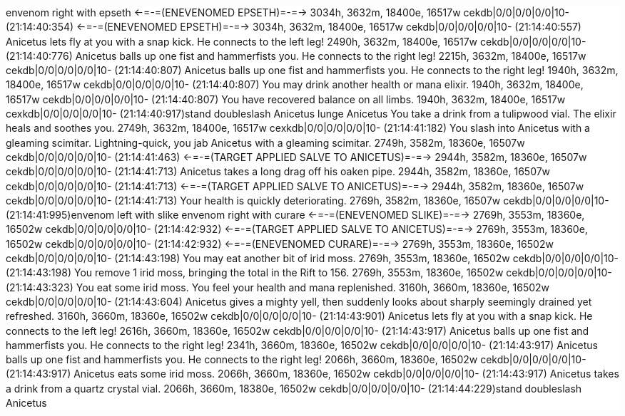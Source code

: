 envenom right with epseth
<-=-=(ENEVENOMED EPSETH)=-=->
3034h, 3632m, 18400e, 16517w cekdb|0/0|0/0|0/0|10-  (21:14:40:354)
<-=-=(ENEVENOMED EPSETH)=-=->
3034h, 3632m, 18400e, 16517w cekdb|0/0|0/0|0/0|10-  (21:14:40:557)
Anicetus lets fly at you with a snap kick.
He connects to the left leg!
2490h, 3632m, 18400e, 16517w cekdb|0/0|0/0|0/0|10-  (21:14:40:776)
Anicetus balls up one fist and hammerfists you.
He connects to the right leg!
2215h, 3632m, 18400e, 16517w cekdb|0/0|0/0|0/0|10-  (21:14:40:807)
Anicetus balls up one fist and hammerfists you.
He connects to the right leg!
1940h, 3632m, 18400e, 16517w cekdb|0/0|0/0|0/0|10-  (21:14:40:807)
You may drink another health or mana elixir.
1940h, 3632m, 18400e, 16517w cekdb|0/0|0/0|0/0|10-  (21:14:40:807)
You have recovered balance on all limbs.
1940h, 3632m, 18400e, 16517w cexkdb|0/0|0/0|0/0|10-  (21:14:40:917)stand
doubleslash Anicetus 
lunge Anicetus
You take a drink from a tulipwood vial.
The elixir heals and soothes you.
2749h, 3632m, 18400e, 16517w cexkdb|0/0|0/0|0/0|10-  (21:14:41:182)
You slash into Anicetus with a gleaming scimitar.
Lightning-quick, you jab Anicetus with a gleaming scimitar.
2749h, 3582m, 18360e, 16507w cekdb|0/0|0/0|0/0|10-  (21:14:41:463)
<-=-=(TARGET APPLIED SALVE TO ANICETUS)=-=->
2944h, 3582m, 18360e, 16507w cekdb|0/0|0/0|0/0|10-  (21:14:41:713)
Anicetus takes a long drag off his oaken pipe.
2944h, 3582m, 18360e, 16507w cekdb|0/0|0/0|0/0|10-  (21:14:41:713)
<-=-=(TARGET APPLIED SALVE TO ANICETUS)=-=->
2944h, 3582m, 18360e, 16507w cekdb|0/0|0/0|0/0|10-  (21:14:41:713)
Your health is quickly deteriorating.
2769h, 3582m, 18360e, 16507w cekdb|0/0|0/0|0/0|10-  (21:14:41:995)envenom left with slike
envenom right with curare
<-=-=(ENEVENOMED SLIKE)=-=->
2769h, 3553m, 18360e, 16502w cekdb|0/0|0/0|0/0|10-  (21:14:42:932)
<-=-=(TARGET APPLIED SALVE TO ANICETUS)=-=->
2769h, 3553m, 18360e, 16502w cekdb|0/0|0/0|0/0|10-  (21:14:42:932)
<-=-=(ENEVENOMED CURARE)=-=->
2769h, 3553m, 18360e, 16502w cekdb|0/0|0/0|0/0|10-  (21:14:43:198)
You may eat another bit of irid moss.
2769h, 3553m, 18360e, 16502w cekdb|0/0|0/0|0/0|10-  (21:14:43:198)
You remove 1 irid moss, bringing the total in the Rift to 156.
2769h, 3553m, 18360e, 16502w cekdb|0/0|0/0|0/0|10-  (21:14:43:323)
You eat some irid moss.
You feel your health and mana replenished.
3160h, 3660m, 18360e, 16502w cekdb|0/0|0/0|0/0|10-  (21:14:43:604)
Anicetus gives a mighty yell, then suddenly looks about sharply seemingly drained yet refreshed.
3160h, 3660m, 18360e, 16502w cekdb|0/0|0/0|0/0|10-  (21:14:43:901)
Anicetus lets fly at you with a snap kick.
He connects to the left leg!
2616h, 3660m, 18360e, 16502w cekdb|0/0|0/0|0/0|10-  (21:14:43:917)
Anicetus balls up one fist and hammerfists you.
He connects to the right leg!
2341h, 3660m, 18360e, 16502w cekdb|0/0|0/0|0/0|10-  (21:14:43:917)
Anicetus balls up one fist and hammerfists you.
He connects to the right leg!
2066h, 3660m, 18360e, 16502w cekdb|0/0|0/0|0/0|10-  (21:14:43:917)
Anicetus eats some irid moss.
2066h, 3660m, 18360e, 16502w cekdb|0/0|0/0|0/0|10-  (21:14:43:917)
Anicetus takes a drink from a quartz crystal vial.
2066h, 3660m, 18380e, 16502w cekdb|0/0|0/0|0/0|10-  (21:14:44:229)stand
doubleslash Anicetus 